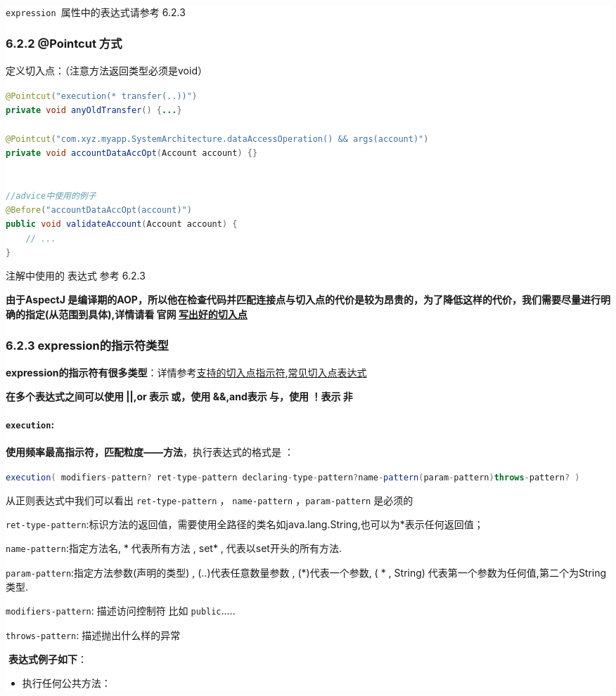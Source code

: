 `expression `属性中的表达式请参考 6.2.3 

### 6.2.2 @Pointcut 方式

定义切入点：（注意方法返回类型必须是void）

```java
@Pointcut("execution(* transfer(..))")
private void anyOldTransfer() {...}

@Pointcut("com.xyz.myapp.SystemArchitecture.dataAccessOperation() && args(account)")
private void accountDataAccOpt(Account account) {}


//advice中使用的例子 
@Before("accountDataAccOpt(account)")
public void validateAccount(Account account) {
    // ...
}
```

注解中使用的 表达式 参考 6.2.3 

**由于AspectJ 是编译期的AOP，所以他在检查代码并匹配连接点与切入点的代价是较为昂贵的，为了降低这样的代价，我们需要尽量进行明确的指定(从范围到具体),详情请看 官网 [写出好的切入点](https://docs.spring.io/spring/docs/5.0.7.RELEASE/spring-framework-reference/core.html#aop-common-pointcuts)**

### 6.2.3 expression的指示符类型

**expression的指示符有很多类型**：详情参考[支持的切入点指示符](https://docs.spring.io/spring/docs/5.0.7.RELEASE/spring-framework-reference/core.html#aop-pointcuts-designators),[常见切入点表达式 ](https://docs.spring.io/spring/docs/5.0.7.RELEASE/spring-framework-reference/core.html#aop-pointcuts-examples)

**在多个表达式之间可以使用 ||,or 表示 或，使用 &&,and表示 与，使用 ！表示 非** 

#### `execution`:

  **使用频率最高指示符，匹配粒度——方法**，执行表达式的格式是 ：

```java
execution( modifiers-pattern? ret-type-pattern declaring-type-pattern?name-pattern(param-pattern)throws-pattern? )
```

从正则表达式中我们可以看出 `ret-type-pattern` ， `name-pattern` ，`param-pattern` 是必须的

`ret-type-pattern`:标识方法的返回值，需要使用全路径的类名如java.lang.String,也可以为*表示任何返回值； 　　　　

`name-pattern`:指定方法名, *  代表所有方法 ,  set* , 代表以set开头的所有方法. 　　　　

`param-pattern`:指定方法参数(声明的类型) , (..)代表任意数量参数 , (*)代表一个参数,  ( * , String) 代表第一个参数为任何值,第二个为String类型. 

`modifiers-pattern`: 描述访问控制符 比如 `public`.....

`throws-pattern`: 描述抛出什么样的异常

 **表达式例子如下**： 

- 执行任何公共方法：
